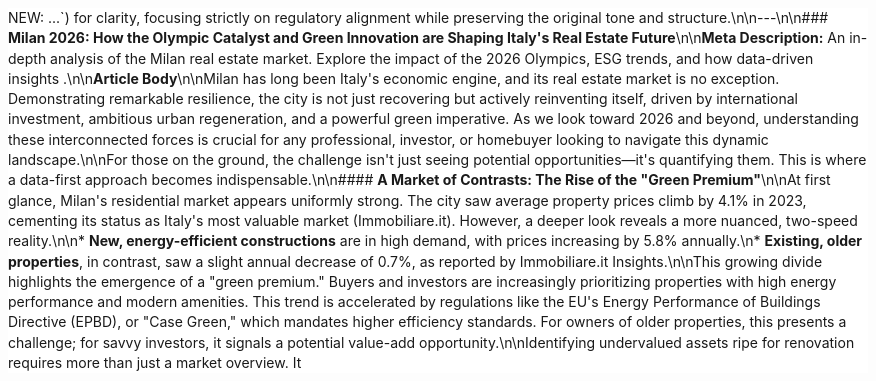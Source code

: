  NEW: ...`) for clarity, focusing strictly on regulatory alignment while preserving the original tone and structure.\n\n---\n\n### **Milan 2026: How the Olympic Catalyst and Green Innovation are Shaping Italy's Real Estate Future**\n\n**Meta Description:** An in-depth analysis of the Milan real estate market. Explore the impact of the 2026 Olympics, ESG trends, and how data-driven insights <!-- OLD: are key to success --> <!-- NEW: can inform your strategy -->.\n\n**Article Body**\n\nMilan has long been Italy's economic engine, and its real estate market is no exception. Demonstrating remarkable resilience, the city is not just recovering but actively reinventing itself, driven by international investment, ambitious urban regeneration, and a powerful green imperative. As we look toward 2026 and beyond, understanding these interconnected forces is crucial for any professional, investor, or homebuyer looking to navigate this dynamic landscape.\n\nFor those on the ground, the challenge isn't just seeing potential opportunities—it's quantifying them. This is where a data-first approach becomes indispensable.\n\n#### **A Market of Contrasts: The Rise of the \"Green Premium\"**\n\nAt first glance, Milan's residential market appears uniformly strong. The city saw average property prices climb by 4.1% in 2023, cementing its status as Italy's most valuable market (Immobiliare.it). However, a deeper look reveals a more nuanced, two-speed reality.\n\n*   **New, energy-efficient constructions** are in high demand, with prices increasing by 5.8% annually.\n*   **Existing, older properties**, in contrast, saw a slight annual decrease of 0.7%, as reported by Immobiliare.it Insights.\n\nThis growing divide highlights the emergence of a \"green premium.\" Buyers and investors are increasingly prioritizing properties with high energy performance and modern amenities. This trend is accelerated by regulations like the EU's Energy Performance of Buildings Directive (EPBD), or \"Case Green,\" which mandates higher efficiency standards. For owners of older properties, this presents a challenge; for savvy investors, it signals a potential value-add opportunity.\n\nIdentifying undervalued assets ripe for renovation requires more than just a market overview. It